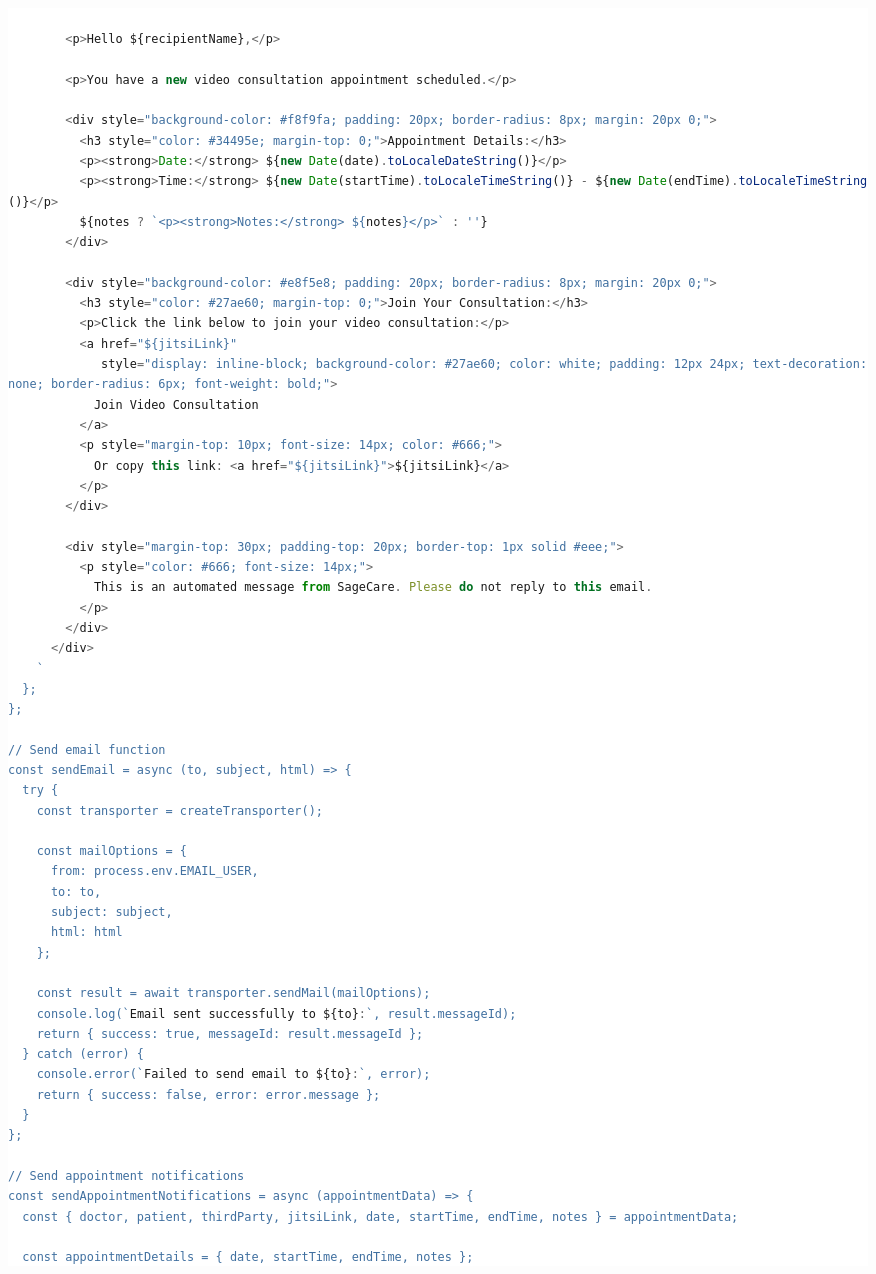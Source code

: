 ```javascript
        
        <p>Hello ${recipientName},</p>
        
        <p>You have a new video consultation appointment scheduled.</p>
        
        <div style="background-color: #f8f9fa; padding: 20px; border-radius: 8px; margin: 20px 0;">
          <h3 style="color: #34495e; margin-top: 0;">Appointment Details:</h3>
          <p><strong>Date:</strong> ${new Date(date).toLocaleDateString()}</p>
          <p><strong>Time:</strong> ${new Date(startTime).toLocaleTimeString()} - ${new Date(endTime).toLocaleTimeString()}</p>
          ${notes ? `<p><strong>Notes:</strong> ${notes}</p>` : ''}
        </div>
        
        <div style="background-color: #e8f5e8; padding: 20px; border-radius: 8px; margin: 20px 0;">
          <h3 style="color: #27ae60; margin-top: 0;">Join Your Consultation:</h3>
          <p>Click the link below to join your video consultation:</p>
          <a href="${jitsiLink}" 
             style="display: inline-block; background-color: #27ae60; color: white; padding: 12px 24px; text-decoration: none; border-radius: 6px; font-weight: bold;">
            Join Video Consultation
          </a>
          <p style="margin-top: 10px; font-size: 14px; color: #666;">
            Or copy this link: <a href="${jitsiLink}">${jitsiLink}</a>
          </p>
        </div>
        
        <div style="margin-top: 30px; padding-top: 20px; border-top: 1px solid #eee;">
          <p style="color: #666; font-size: 14px;">
            This is an automated message from SageCare. Please do not reply to this email.
          </p>
        </div>
      </div>
    `
  };
};

// Send email function
const sendEmail = async (to, subject, html) => {
  try {
    const transporter = createTransporter();
    
    const mailOptions = {
      from: process.env.EMAIL_USER,
      to: to,
      subject: subject,
      html: html
    };
    
    const result = await transporter.sendMail(mailOptions);
    console.log(`Email sent successfully to ${to}:`, result.messageId);
    return { success: true, messageId: result.messageId };
  } catch (error) {
    console.error(`Failed to send email to ${to}:`, error);
    return { success: false, error: error.message };
  }
};

// Send appointment notifications
const sendAppointmentNotifications = async (appointmentData) => {
  const { doctor, patient, thirdParty, jitsiLink, date, startTime, endTime, notes } = appointmentData;
  
  const appointmentDetails = { date, startTime, endTime, notes };
```